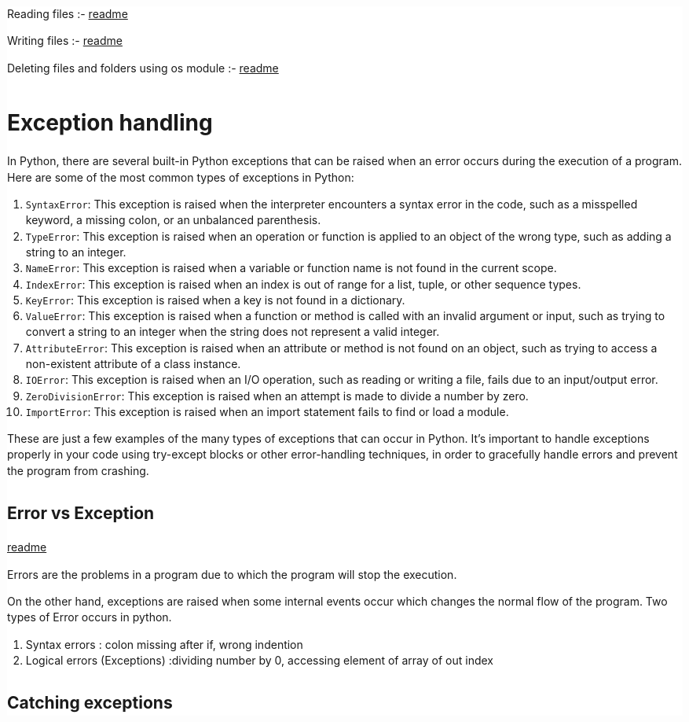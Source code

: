 Reading files :- [readme](https://www.w3schools.com/python/python_file_open.asp)

Writing files :- [readme](https://www.w3schools.com/python/python_file_write.asp)

Deleting files and folders using os module :- [readme](https://www.w3schools.com/python/python_file_remove.asp)

# Exception handling

In Python, there are several built-in Python exceptions that can be raised when an error occurs during the execution of a program. Here are some of the most common types of exceptions in Python:

1. `SyntaxError`: This exception is raised when the interpreter encounters a syntax error in the code, such as a misspelled keyword, a missing colon, or an unbalanced parenthesis.
2. `TypeError`: This exception is raised when an operation or function is applied to an object of the wrong type, such as adding a string to an integer.
3. `NameError`: This exception is raised when a variable or function name is not found in the current scope.
4. `IndexError`: This exception is raised when an index is out of range for a list, tuple, or other sequence types.
5. `KeyError`: This exception is raised when a key is not found in a dictionary.
6. `ValueError`: This exception is raised when a function or method is called with an invalid argument or input, such as trying to convert a string to an integer when the string does not represent a valid integer.
7. `AttributeError`: This exception is raised when an attribute or method is not found on an object, such as trying to access a non-existent attribute of a class instance.
8. `IOError`: This exception is raised when an I/O operation, such as reading or writing a file, fails due to an input/output error.
9. `ZeroDivisionError`: This exception is raised when an attempt is made to divide a number by zero.
10. `ImportError`: This exception is raised when an import statement fails to find or load a module.


These are just a few examples of the many types of exceptions that can occur in Python. It’s important to handle exceptions properly in your code using try-except blocks or other error-handling techniques, in order to gracefully handle errors and prevent the program from crashing.

## Error vs Exception

[readme](https://www.geeksforgeeks.org/errors-and-exceptions-in-python/?ref=lbp)

Errors are the problems in a program due to which the program will stop the execution. 

On the other hand, exceptions are raised when some internal events occur which changes the normal flow of the program. 
Two types of Error occurs in python. 
 

1. Syntax errors : colon missing after if, wrong indention
2. Logical errors (Exceptions) :dividing number by 0, accessing element of array of out index

## Catching exceptions
